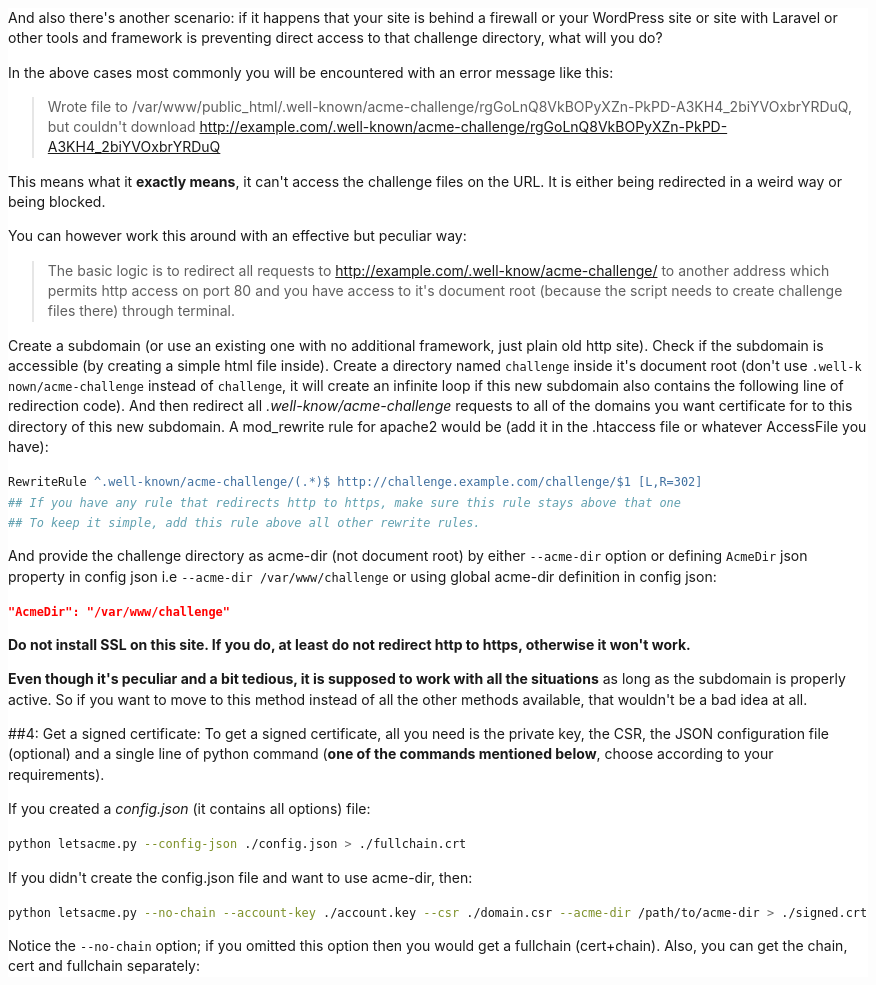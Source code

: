 And also there's another scenario: if it happens that your site is behind a firewall or your WordPress site or site with Laravel or other tools and framework is preventing direct access to that challenge directory, what will you do?

In the above cases most commonly you will be encountered with an error message like this:

>Wrote file to /var/www/public_html/.well-known/acme-challenge/rgGoLnQ8VkBOPyXZn-PkPD-A3KH4_2biYVOxbrYRDuQ, but couldn't download http://example.com/.well-known/acme-challenge/rgGoLnQ8VkBOPyXZn-PkPD-A3KH4_2biYVOxbrYRDuQ

This means what it **exactly means**, it can't access the challenge files on the URL. It is either being redirected in a weird way or being blocked.

You can however work this around with an effective but peculiar way:

> The basic logic is to redirect all requests to http://example.com/.well-know/acme-challenge/ to another address which permits http access on port 80 and you have access to it's document root (because the script needs to create challenge files there) through terminal.

Create a subdomain (or use an existing one with no additional framework, just plain old http site). Check if the subdomain is accessible (by creating a simple html file inside). Create a directory named `challenge` inside it's document root (don't use `.well-known/acme-challenge` instead of `challenge`, it will create an infinite loop if this new subdomain also contains the following line of redirection code). And then redirect all *.well-know/acme-challenge* requests to all of the domains you want certificate for to this directory of this new subdomain. A mod_rewrite rule for apache2 would be (add it in the .htaccess file or whatever AccessFile you have):
```apache
RewriteRule ^.well-known/acme-challenge/(.*)$ http://challenge.example.com/challenge/$1 [L,R=302]
## If you have any rule that redirects http to https, make sure this rule stays above that one
## To keep it simple, add this rule above all other rewrite rules.
```
And provide the challenge directory as acme-dir (not document root) by either `--acme-dir` option or defining `AcmeDir` json property in config json i.e `--acme-dir /var/www/challenge` or using global acme-dir definition in config json:

```json
"AcmeDir": "/var/www/challenge"
```
**Do not install SSL on this site. If you do, at least do not redirect http to https, otherwise it won't work.**

**Even though it's peculiar and a bit tedious, it is supposed to work with all the situations** as long as the subdomain is properly active. So if you want to move to this method instead of all the other methods available, that wouldn't be a bad idea at all.

##4: Get a signed certificate:
To get a signed certificate, all you need is the private key, the CSR, the JSON configuration file (optional) and a single line of python command (**one of the commands mentioned below**, choose according to your requirements).

If you created a *config.json* (it contains all options) file:
```sh
python letsacme.py --config-json ./config.json > ./fullchain.crt
```
If you didn't create the config.json file and want to use acme-dir, then:
```sh
python letsacme.py --no-chain --account-key ./account.key --csr ./domain.csr --acme-dir /path/to/acme-dir > ./signed.crt
```
Notice the `--no-chain` option; if you omitted this option then you would get a fullchain (cert+chain). Also, you can get the chain, cert and fullchain separately:
